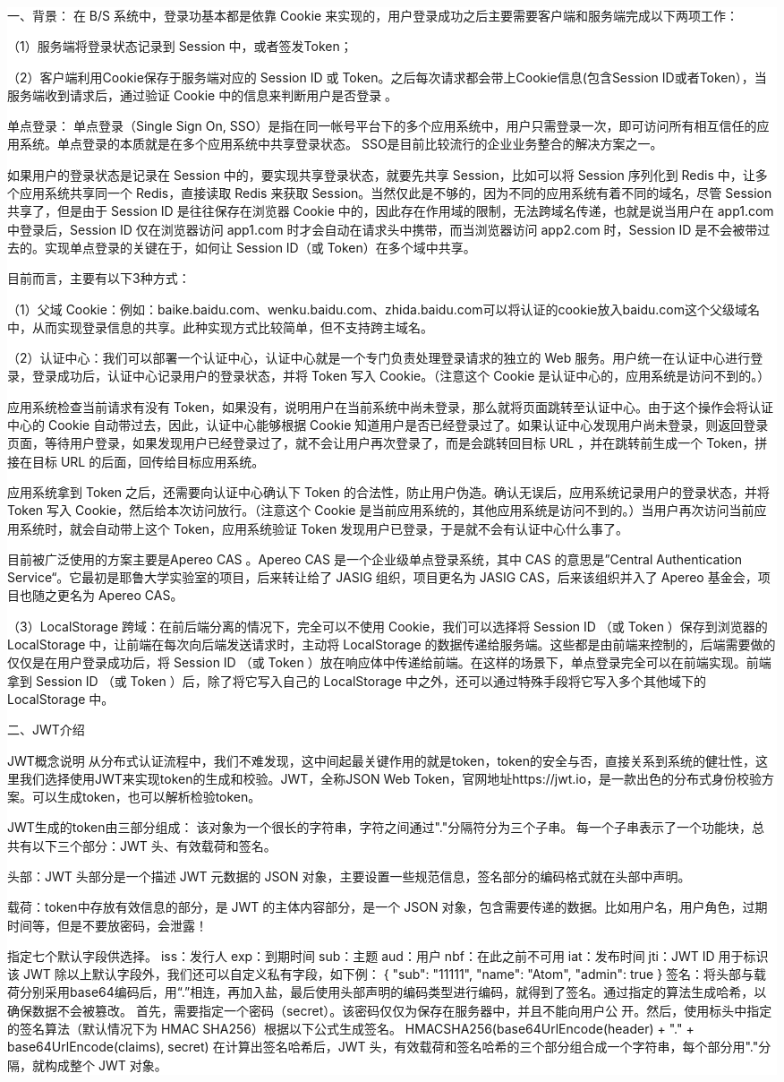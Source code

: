 一、背景：
在 B/S 系统中，登录功基本都是依靠 Cookie 来实现的，用户登录成功之后主要需要客户端和服务端完成以下两项工作：

（1）服务端将登录状态记录到 Session 中，或者签发Token；

（2）客户端利用Cookie保存于服务端对应的 Session ID 或 Token。之后每次请求都会带上Cookie信息(包含Session ID或者Token），当服务端收到请求后，通过验证 Cookie 中的信息来判断用户是否登录 。

单点登录： 单点登录（Single Sign On, SSO）是指在同一帐号平台下的多个应用系统中，用户只需登录一次，即可访问所有相互信任的应用系统。单点登录的本质就是在多个应用系统中共享登录状态。 SSO是目前比较流行的企业业务整合的解决方案之一。

如果用户的登录状态是记录在 Session 中的，要实现共享登录状态，就要先共享 Session，比如可以将 Session 序列化到 Redis 中，让多个应用系统共享同一个 Redis，直接读取 Redis 来获取 Session。当然仅此是不够的，因为不同的应用系统有着不同的域名，尽管 Session 共享了，但是由于 Session ID 是往往保存在浏览器 Cookie 中的，因此存在作用域的限制，无法跨域名传递，也就是说当用户在 app1.com 中登录后，Session ID 仅在浏览器访问 app1.com 时才会自动在请求头中携带，而当浏览器访问 app2.com 时，Session ID 是不会被带过去的。实现单点登录的关键在于，如何让 Session ID（或 Token）在多个域中共享。

目前而言，主要有以下3种方式：

（1）父域 Cookie：例如：baike.baidu.com、wenku.baidu.com、zhida.baidu.com可以将认证的cookie放入baidu.com这个父级域名中，从而实现登录信息的共享。此种实现方式比较简单，但不支持跨主域名。

（2）认证中心：我们可以部署一个认证中心，认证中心就是一个专门负责处理登录请求的独立的 Web 服务。用户统一在认证中心进行登录，登录成功后，认证中心记录用户的登录状态，并将 Token 写入 Cookie。（注意这个 Cookie 是认证中心的，应用系统是访问不到的。）

应用系统检查当前请求有没有 Token，如果没有，说明用户在当前系统中尚未登录，那么就将页面跳转至认证中心。由于这个操作会将认证中心的 Cookie 自动带过去，因此，认证中心能够根据 Cookie 知道用户是否已经登录过了。如果认证中心发现用户尚未登录，则返回登录页面，等待用户登录，如果发现用户已经登录过了，就不会让用户再次登录了，而是会跳转回目标 URL ，并在跳转前生成一个 Token，拼接在目标 URL 的后面，回传给目标应用系统。

应用系统拿到 Token 之后，还需要向认证中心确认下 Token 的合法性，防止用户伪造。确认无误后，应用系统记录用户的登录状态，并将 Token 写入 Cookie，然后给本次访问放行。（注意这个 Cookie 是当前应用系统的，其他应用系统是访问不到的。）当用户再次访问当前应用系统时，就会自动带上这个 Token，应用系统验证 Token 发现用户已登录，于是就不会有认证中心什么事了。

目前被广泛使用的方案主要是Apereo CAS 。Apereo CAS 是一个企业级单点登录系统，其中 CAS 的意思是”Central Authentication Service“。它最初是耶鲁大学实验室的项目，后来转让给了 JASIG 组织，项目更名为 JASIG CAS，后来该组织并入了 Apereo 基金会，项目也随之更名为 Apereo CAS。

（3）LocalStorage 跨域：在前后端分离的情况下，完全可以不使用 Cookie，我们可以选择将 Session ID （或 Token ）保存到浏览器的 LocalStorage 中，让前端在每次向后端发送请求时，主动将 LocalStorage 的数据传递给服务端。这些都是由前端来控制的，后端需要做的仅仅是在用户登录成功后，将 Session ID （或 Token ）放在响应体中传递给前端。在这样的场景下，单点登录完全可以在前端实现。前端拿到 Session ID （或 Token ）后，除了将它写入自己的 LocalStorage 中之外，还可以通过特殊手段将它写入多个其他域下的 LocalStorage 中。

二、JWT介绍


JWT概念说明
从分布式认证流程中，我们不难发现，这中间起最关键作用的就是token，token的安全与否，直接关系到系统的健壮性，这里我们选择使用JWT来实现token的生成和校验。JWT，全称JSON Web Token，官网地址https://jwt.io，是一款出色的分布式身份校验方案。可以生成token，也可以解析检验token。

JWT生成的token由三部分组成：
该对象为一个很长的字符串，字符之间通过"."分隔符分为三个子串。 每一个子串表示了一个功能块，总共有以下三个部分：JWT 头、有效载荷和签名。

头部：JWT 头部分是一个描述 JWT 元数据的 JSON 对象，主要设置一些规范信息，签名部分的编码格式就在头部中声明。

载荷：token中存放有效信息的部分，是 JWT 的主体内容部分，是一个 JSON 对象，包含需要传递的数据。比如用户名，用户角色，过期时间等，但是不要放密码，会泄露！

指定七个默认字段供选择。
iss：发行人
exp：到期时间
sub：主题
aud：用户
nbf：在此之前不可用
iat：发布时间
jti：JWT ID 用于标识该 JWT
除以上默认字段外，我们还可以自定义私有字段，如下例：
{
"sub": "11111",
"name": "Atom",
"admin": true
}
签名：将头部与载荷分别采用base64编码后，用“.”相连，再加入盐，最后使用头部声明的编码类型进行编码，就得到了签名。通过指定的算法生成哈希，以确保数据不会被篡改。 首先，需要指定一个密码（secret）。该密码仅仅为保存在服务器中，并且不能向用户公 开。然后，使用标头中指定的签名算法（默认情况下为 HMAC SHA256）根据以下公式生成签名。 HMACSHA256(base64UrlEncode(header) + "." + base64UrlEncode(claims), secret) 在计算出签名哈希后，JWT 头，有效载荷和签名哈希的三个部分组合成一个字符串，每个部分用"."分隔，就构成整个 JWT 对象。
